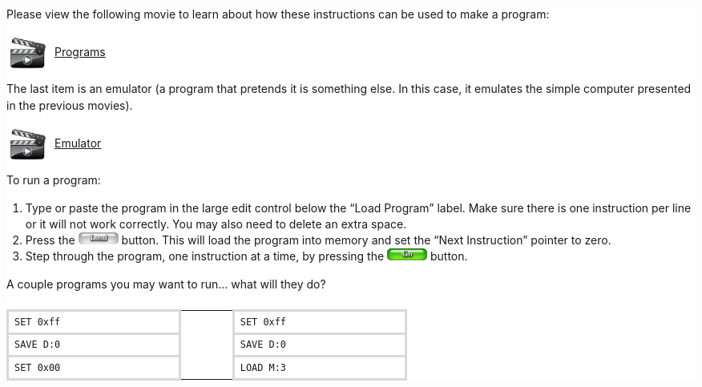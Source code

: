 Please view the following movie to learn about how these instructions can be used to make a program:

<a href="https://video.byui.edu/media/Computer+3+-+Programs/0_txeqmrku/18442462" style="display: flex; align-items: center; justify-content: left;">
    <img src="./.etc/assets/reel.png" width="50px" height="auto" style="margin-right: 10px;">
    Programs
</a>

The last item is an emulator (a program that pretends it is something else. In this case, it emulates the simple computer presented in the previous movies).

<a href="https://content.byui.edu/file/66227afd-b800-4ba3-b6b3-18db4db6c440/1/Emulator/EmulatorContent.html" style="display: flex; align-items: center; justify-content: left;">
    <img src="./.etc/assets/reel.png" width="50px" height="auto" style="margin-right: 10px;">
    Emulator
</a>

To run a program:

1. Type or paste the program in the large edit control below the “Load Program” label. Make sure there
is one instruction per line or it will not work correctly. You may also need to delete an extra space.
2. Press the <img src="./.etc/assets/load.png" width="50px" height="auto"> button. This will load the program into memory and set the “Next Instruction”
pointer to zero.
3. Step through the program, one instruction at a time, by pressing the <img src="./.etc/assets/go.png" width="50px" height="auto"> button.

A couple programs you may want to run... what will they do?

<table style="border: none; max-width: 500px">
    <thead>
        <tr>
            <th style="border: none"></th>
            <th style="border: none"></th>
            <th style="border: none"></th>
        </tr>
    </thead>
    <tbody>
        <tr>
            <td style="width: 200px; border: 3px solid #d9d9d9"><code>SET 0xff</code></td>
            <td style="width: 50px; border: none"></td>
            <td style="width: 200px; border: 3px solid #d9d9d9"><code>SET 0xff</code></td>
        </tr>
        <tr>
            <td style="width: 200px; border: 3px solid #d9d9d9"><code>SAVE D:0</code></td>
            <td style="width: 50px; border: none"></td>
            <td style="width: 200px; border: 3px solid #d9d9d9"><code>SAVE D:0</code></td>
        </tr>
        <tr>
            <td style="width: 200px; border: 3px solid #d9d9d9"><code>SET 0x00</code></td>
            <td style="width: 50px; border: none"></td>
            <td style="width: 200px; border: 3px solid #d9d9d9"><code>LOAD M:3</code></td>
